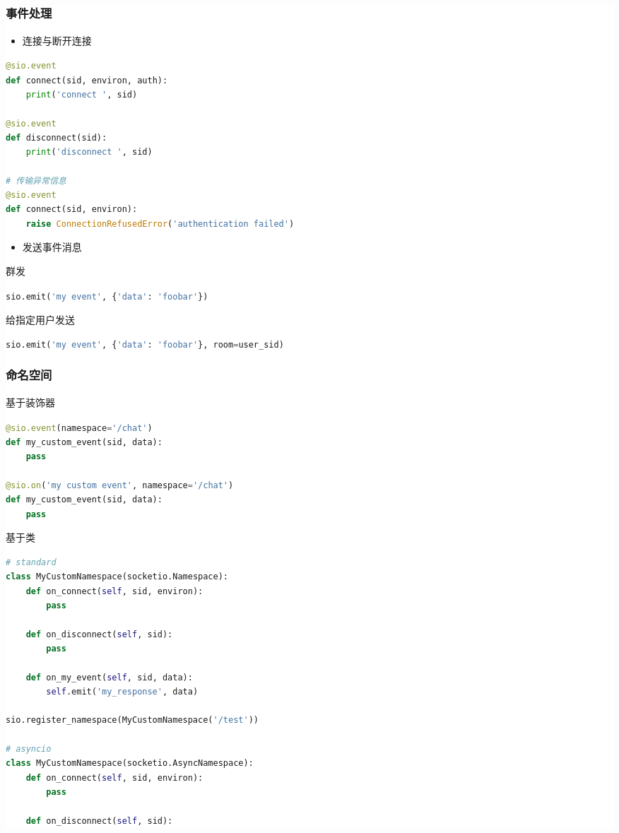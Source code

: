 ### 事件处理

- 连接与断开连接

```python
@sio.event
def connect(sid, environ, auth):
    print('connect ', sid)

@sio.event
def disconnect(sid):
    print('disconnect ', sid)
    
# 传输异常信息
@sio.event
def connect(sid, environ):
    raise ConnectionRefusedError('authentication failed')
```

- 发送事件消息

群发

```python
sio.emit('my event', {'data': 'foobar'})
```

给指定用户发送

```python
sio.emit('my event', {'data': 'foobar'}, room=user_sid)
```

### 命名空间

基于装饰器

```python
@sio.event(namespace='/chat')
def my_custom_event(sid, data):
    pass

@sio.on('my custom event', namespace='/chat')
def my_custom_event(sid, data):
    pass
```

基于类

```python
# standard
class MyCustomNamespace(socketio.Namespace):
    def on_connect(self, sid, environ):
        pass

    def on_disconnect(self, sid):
        pass

    def on_my_event(self, sid, data):
        self.emit('my_response', data)

sio.register_namespace(MyCustomNamespace('/test'))

# asyncio
class MyCustomNamespace(socketio.AsyncNamespace):
    def on_connect(self, sid, environ):
        pass

    def on_disconnect(self, sid):
```